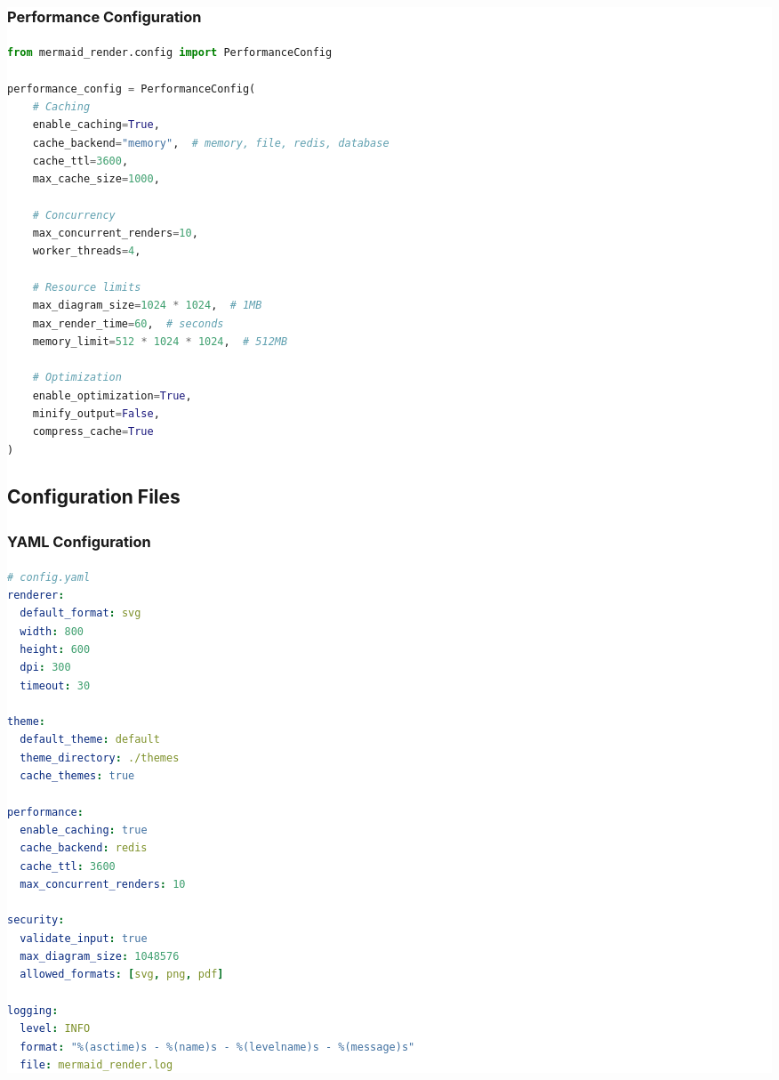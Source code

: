 ### Performance Configuration

```python
from mermaid_render.config import PerformanceConfig

performance_config = PerformanceConfig(
    # Caching
    enable_caching=True,
    cache_backend="memory",  # memory, file, redis, database
    cache_ttl=3600,
    max_cache_size=1000,
    
    # Concurrency
    max_concurrent_renders=10,
    worker_threads=4,
    
    # Resource limits
    max_diagram_size=1024 * 1024,  # 1MB
    max_render_time=60,  # seconds
    memory_limit=512 * 1024 * 1024,  # 512MB
    
    # Optimization
    enable_optimization=True,
    minify_output=False,
    compress_cache=True
)
```

## Configuration Files

### YAML Configuration

```yaml
# config.yaml
renderer:
  default_format: svg
  width: 800
  height: 600
  dpi: 300
  timeout: 30

theme:
  default_theme: default
  theme_directory: ./themes
  cache_themes: true

performance:
  enable_caching: true
  cache_backend: redis
  cache_ttl: 3600
  max_concurrent_renders: 10

security:
  validate_input: true
  max_diagram_size: 1048576
  allowed_formats: [svg, png, pdf]

logging:
  level: INFO
  format: "%(asctime)s - %(name)s - %(levelname)s - %(message)s"
  file: mermaid_render.log
```

